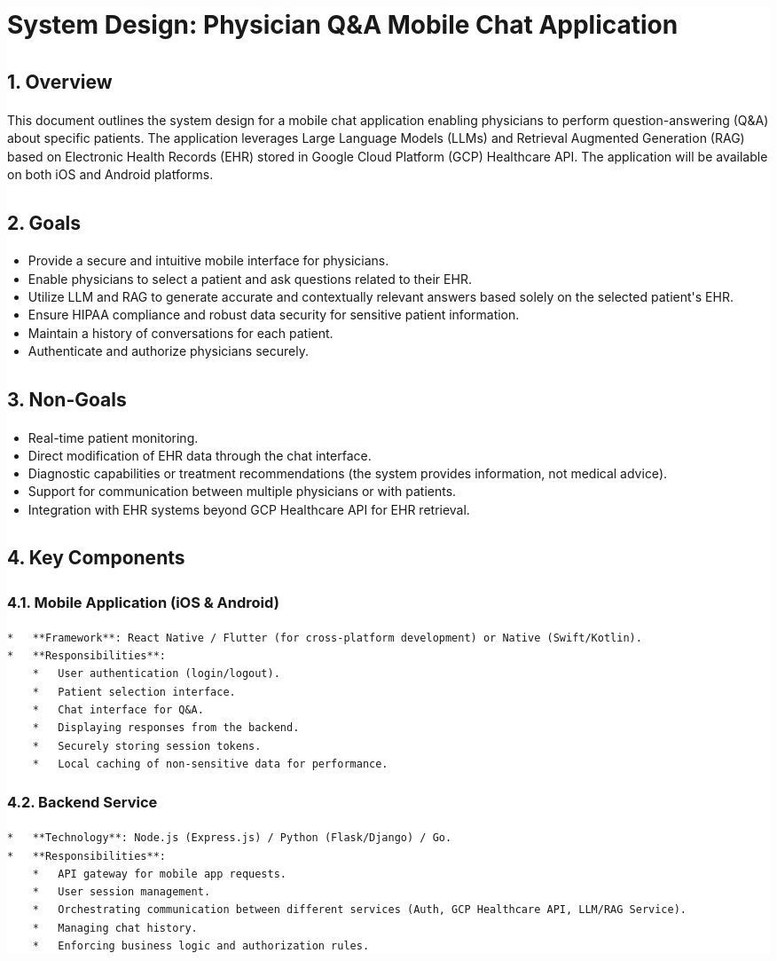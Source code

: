 # System Design: Physician Q&A Mobile Chat Application

## 1. Overview

This document outlines the system design for a mobile chat application enabling physicians to perform question-answering (Q&A) about specific patients. The application leverages Large Language Models (LLMs) and Retrieval Augmented Generation (RAG) based on Electronic Health Records (EHR) stored in Google Cloud Platform (GCP) Healthcare API. The application will be available on both iOS and Android platforms.

## 2. Goals

*   Provide a secure and intuitive mobile interface for physicians.
*   Enable physicians to select a patient and ask questions related to their EHR.
*   Utilize LLM and RAG to generate accurate and contextually relevant answers based solely on the selected patient's EHR.
*   Ensure HIPAA compliance and robust data security for sensitive patient information.
*   Maintain a history of conversations for each patient.
*   Authenticate and authorize physicians securely.

## 3. Non-Goals

*   Real-time patient monitoring.
*   Direct modification of EHR data through the chat interface.
*   Diagnostic capabilities or treatment recommendations (the system provides information, not medical advice).
*   Support for communication between multiple physicians or with patients.
*   Integration with EHR systems beyond GCP Healthcare API for EHR retrieval.

## 4. Key Components

### 4.1. Mobile Application (iOS & Android)
    *   **Framework**: React Native / Flutter (for cross-platform development) or Native (Swift/Kotlin).
    *   **Responsibilities**:
        *   User authentication (login/logout).
        *   Patient selection interface.
        *   Chat interface for Q&A.
        *   Displaying responses from the backend.
        *   Securely storing session tokens.
        *   Local caching of non-sensitive data for performance.

### 4.2. Backend Service
    *   **Technology**: Node.js (Express.js) / Python (Flask/Django) / Go.
    *   **Responsibilities**:
        *   API gateway for mobile app requests.
        *   User session management.
        *   Orchestrating communication between different services (Auth, GCP Healthcare API, LLM/RAG Service).
        *   Managing chat history.
        *   Enforcing business logic and authorization rules.
